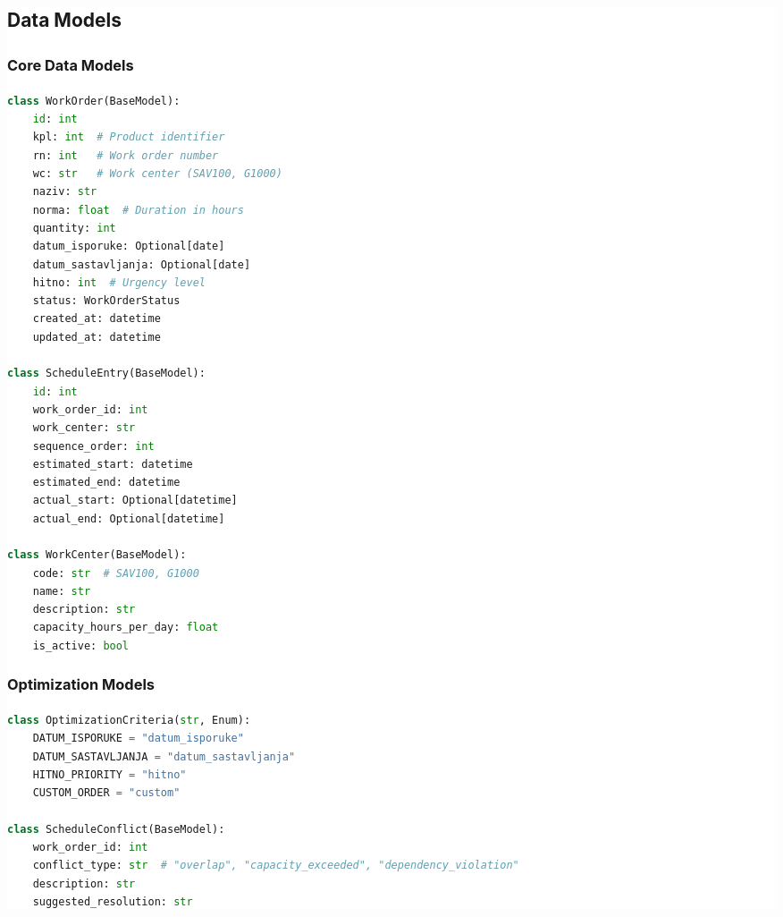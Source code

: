 ## Data Models

### Core Data Models
```python
class WorkOrder(BaseModel):
    id: int
    kpl: int  # Product identifier
    rn: int   # Work order number
    wc: str   # Work center (SAV100, G1000)
    naziv: str
    norma: float  # Duration in hours
    quantity: int
    datum_isporuke: Optional[date]
    datum_sastavljanja: Optional[date]
    hitno: int  # Urgency level
    status: WorkOrderStatus
    created_at: datetime
    updated_at: datetime

class ScheduleEntry(BaseModel):
    id: int
    work_order_id: int
    work_center: str
    sequence_order: int
    estimated_start: datetime
    estimated_end: datetime
    actual_start: Optional[datetime]
    actual_end: Optional[datetime]

class WorkCenter(BaseModel):
    code: str  # SAV100, G1000
    name: str
    description: str
    capacity_hours_per_day: float
    is_active: bool
```

### Optimization Models
```python
class OptimizationCriteria(str, Enum):
    DATUM_ISPORUKE = "datum_isporuke"
    DATUM_SASTAVLJANJA = "datum_sastavljanja"
    HITNO_PRIORITY = "hitno"
    CUSTOM_ORDER = "custom"

class ScheduleConflict(BaseModel):
    work_order_id: int
    conflict_type: str  # "overlap", "capacity_exceeded", "dependency_violation"
    description: str
    suggested_resolution: str
```
